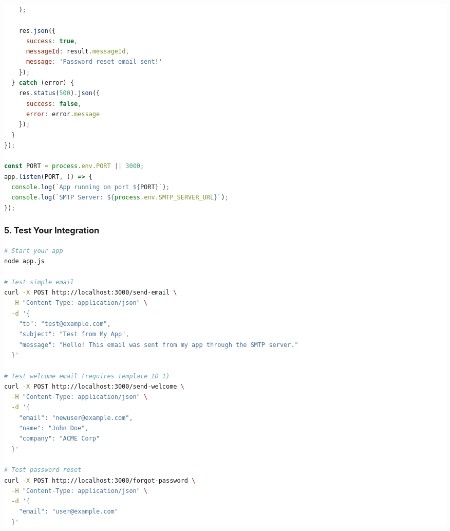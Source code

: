```javascript
    );
    
    res.json({ 
      success: true, 
      messageId: result.messageId,
      message: 'Password reset email sent!' 
    });
  } catch (error) {
    res.status(500).json({ 
      success: false, 
      error: error.message 
    });
  }
});

const PORT = process.env.PORT || 3000;
app.listen(PORT, () => {
  console.log(`App running on port ${PORT}`);
  console.log(`SMTP Server: ${process.env.SMTP_SERVER_URL}`);
});
```

### 5. Test Your Integration

```bash
# Start your app
node app.js

# Test simple email
curl -X POST http://localhost:3000/send-email \
  -H "Content-Type: application/json" \
  -d '{
    "to": "test@example.com",
    "subject": "Test from My App",
    "message": "Hello! This email was sent from my app through the SMTP server."
  }'

# Test welcome email (requires template ID 1)
curl -X POST http://localhost:3000/send-welcome \
  -H "Content-Type: application/json" \
  -d '{
    "email": "newuser@example.com",
    "name": "John Doe",
    "company": "ACME Corp"
  }'

# Test password reset
curl -X POST http://localhost:3000/forgot-password \
  -H "Content-Type: application/json" \
  -d '{
    "email": "user@example.com"
  }'
```
